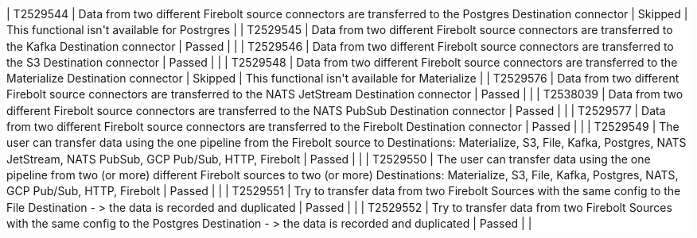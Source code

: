 | T2529544 | Data from two different Firebolt source connectors are transferred to the Postgres Destination connector                                                                                                                                                    | Skipped | This functional isn't available for Postrgres                                                                                                                                                                                              |
| T2529545 | Data from two different Firebolt source connectors are transferred to the Kafka Destination connector                                                                                                                                                       | Passed  |                                                                                                                                                                                                                                            |
| T2529546 | Data from two different Firebolt source connectors are transferred to the S3 Destination connector                                                                                                                                                          | Passed  |                                                                                                                                                                                                                                            |
| T2529548 | Data from two different Firebolt source connectors are transferred to the Materialize Destination connector                                                                                                                                                 | Skipped | This functional isn't available for Materialize                                                                                                                                                                                            |
| T2529576 | Data from two different Firebolt source connectors are transferred to the NATS JetStream Destination connector                                                                                                                                              | Passed  |                                                                                                                                                                                                                                            |
| T2538039 | Data from two different Firebolt source connectors are transferred to the NATS PubSub Destination connector                                                                                                                                                 | Passed  |                                                                                                                                                                                                                                            |
| T2529577 | Data from two different Firebolt source connectors are transferred to the Firebolt Destination connector                                                                                                                                                    | Passed  |                                                                                                                                                                                                                                            |
| T2529549 | The user can transfer data using the one pipeline from the Firebolt source to Destinations: Materialize, S3, File, Kafka, Postgres, NATS JetStream, NATS PubSub, GCP Pub/Sub, HTTP, Firebolt                                                                | Passed  |                                                                                                                                                                                                                                            |
| T2529550 | The user can transfer data using the one pipeline from two (or more) different Firebolt sources to two (or more) Destinations: Materialize, S3, File, Kafka, Postgres, NATS, GCP Pub/Sub, HTTP, Firebolt                                                    | Passed  |                                                                                                                                                                                                                                            |
| T2529551 | Try to transfer data from two Firebolt Sources with the same config to the File Destination - > the data is recorded and duplicated                                                                                                                         | Passed  |                                                                                                                                                                                                                                            |
| T2529552 | Try to transfer data from two Firebolt Sources with the same config to the Postgres Destination - > the data is recorded and duplicated                                                                                                                     | Passed  |                                                                                                                                                                                                                                            |